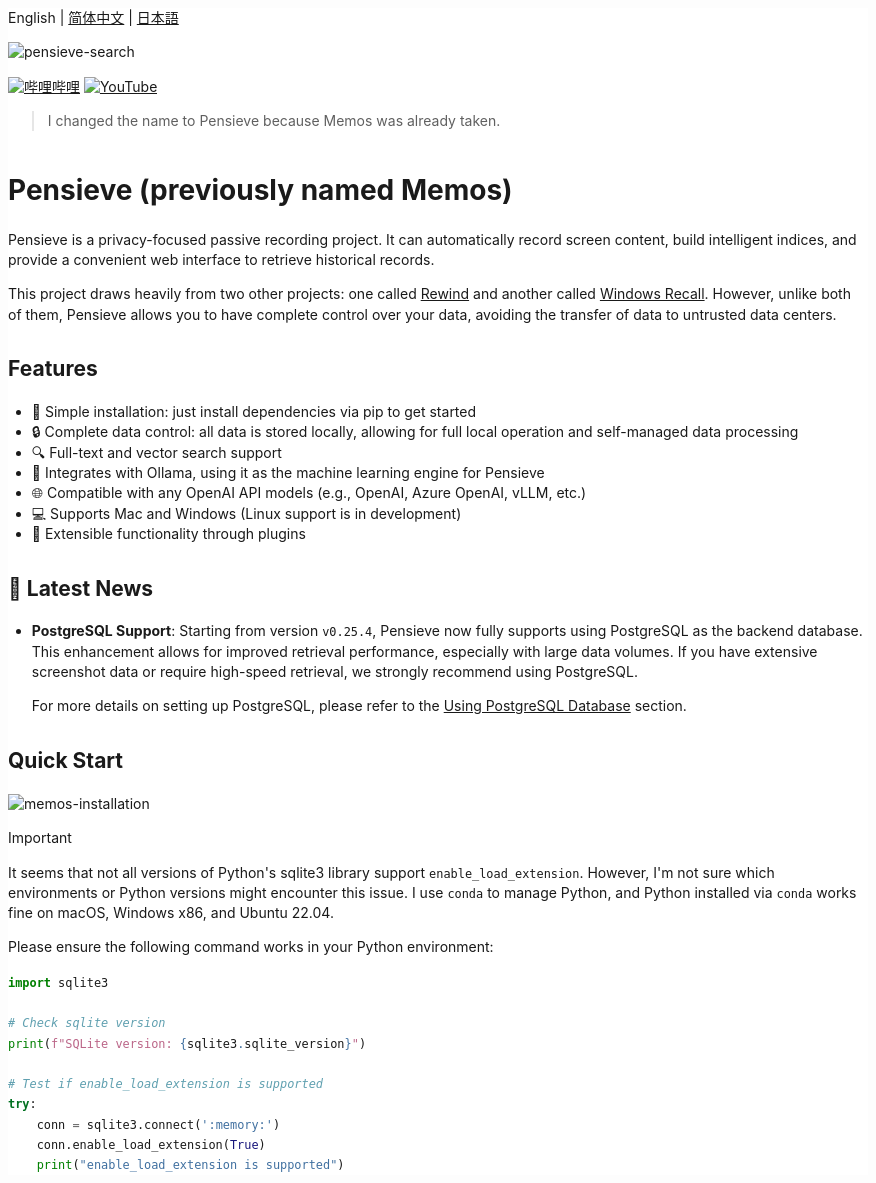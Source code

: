 

English | [简体中文](README_ZH.md) | [日本語](README_JP.md)

![pensieve-search](docs/images/pensieve-search-en.gif)

[![哔哩哔哩](https://img.shields.io/badge/Bilibili-哔哩哔哩-%23fb7299)](https://www.bilibili.com/video/BV16XUkY7EJm) [![YouTube](https://img.shields.io/badge/YouTube-YouTube-%23ff0000)](https://www.youtube.com/watch?v=tAnYkeKTFUc)

> I changed the name to Pensieve because Memos was already taken.

# Pensieve (previously named Memos)

Pensieve is a privacy-focused passive recording project. It can automatically record screen content, build intelligent indices, and provide a convenient web interface to retrieve historical records.

This project draws heavily from two other projects: one called [Rewind](https://www.rewind.ai/) and another called [Windows Recall](https://support.microsoft.com/en-us/windows/retrace-your-steps-with-recall-aa03f8a0-a78b-4b3e-b0a1-2eb8ac48701c). However, unlike both of them, Pensieve allows you to have complete control over your data, avoiding the transfer of data to untrusted data centers.

## Features

- 🚀 Simple installation: just install dependencies via pip to get started
- 🔒 Complete data control: all data is stored locally, allowing for full local operation and self-managed data processing
- 🔍 Full-text and vector search support
- 🤖 Integrates with Ollama, using it as the machine learning engine for Pensieve
- 🌐 Compatible with any OpenAI API models (e.g., OpenAI, Azure OpenAI, vLLM, etc.)
- 💻 Supports Mac and Windows (Linux support is in development)
- 🔌 Extensible functionality through plugins

## 📰 Latest News

- **PostgreSQL Support**: Starting from version `v0.25.4`, Pensieve now fully supports using PostgreSQL as the backend database. This enhancement allows for improved retrieval performance, especially with large data volumes. If you have extensive screenshot data or require high-speed retrieval, we strongly recommend using PostgreSQL.

  For more details on setting up PostgreSQL, please refer to the [Using PostgreSQL Database](#-using-postgresql-database) section.

## Quick Start

![memos-installation](docs/images/memos-installation.gif)

> [!IMPORTANT]  
> It seems that not all versions of Python's sqlite3 library support `enable_load_extension`. However, I'm not sure which environments or Python versions might encounter this issue. I use `conda` to manage Python, and Python installed via `conda` works fine on macOS, Windows x86, and Ubuntu 22.04.
>
> Please ensure the following command works in your Python environment:
>
> ```python
> import sqlite3
> 
> # Check sqlite version
> print(f"SQLite version: {sqlite3.sqlite_version}")
> 
> # Test if enable_load_extension is supported
> try:
>     conn = sqlite3.connect(':memory:')
>     conn.enable_load_extension(True)
>     print("enable_load_extension is supported")
